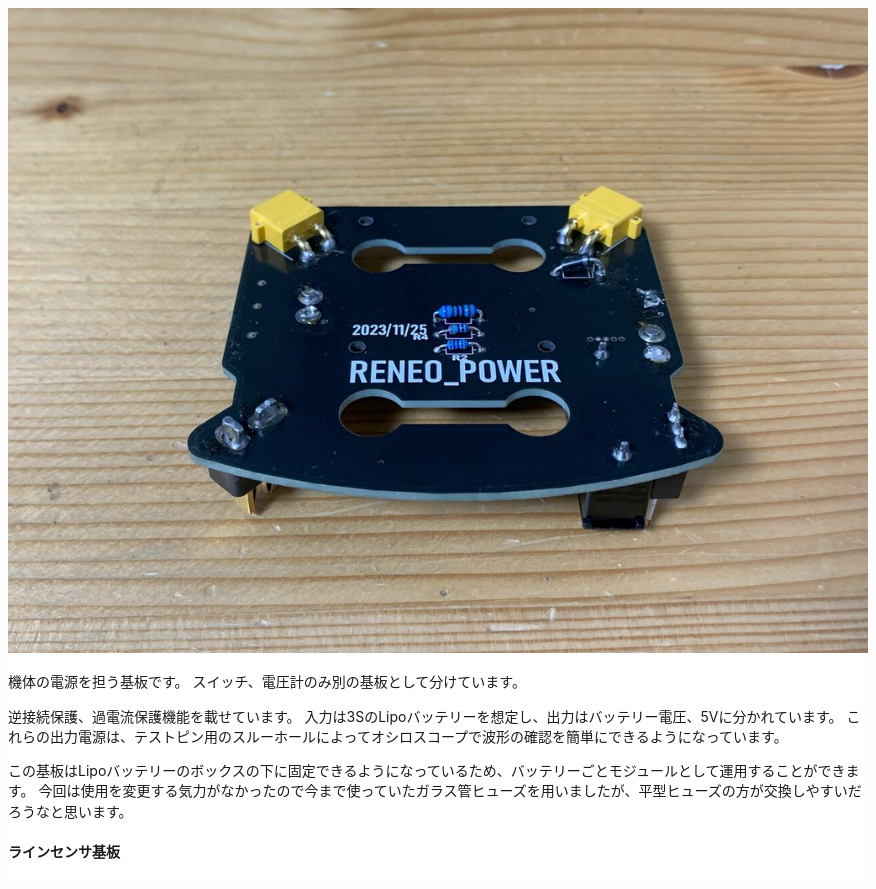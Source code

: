 <td><img width="100%" src="/public/third-post-img/power-3.jpg"></td>
</tr>
</table>

機体の電源を担う基板です。
スイッチ、電圧計のみ別の基板として分けています。

逆接続保護、過電流保護機能を載せています。
入力は3SのLipoバッテリーを想定し、出力はバッテリー電圧、5Vに分かれています。
これらの出力電源は、テストピン用のスルーホールによってオシロスコープで波形の確認を簡単にできるようになっています。

この基板はLipoバッテリーのボックスの下に固定できるようになっているため、バッテリーごとモジュールとして運用することができます。
今回は使用を変更する気力がなかったので今まで使っていたガラス管ヒューズを用いましたが、平型ヒューズの方が交換しやすいだろうなと思います。

#### ラインセンサ基板
<table>
<tr>